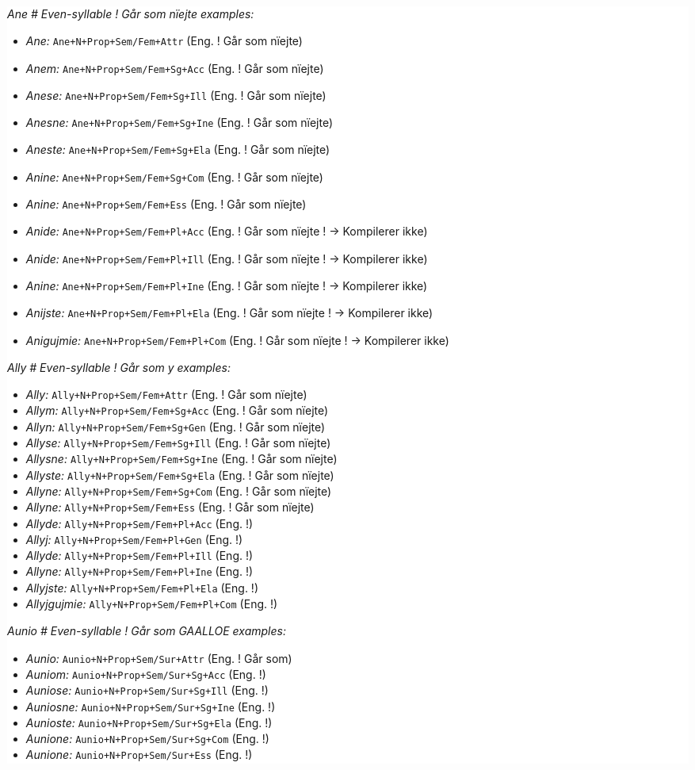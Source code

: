 *Ane # Even-syllable                    !   Går som nïejte examples:*
* *Ane:* `Ane+N+Prop+Sem/Fem+Attr` (Eng. ! Går som nïejte)
* *Anem:* `Ane+N+Prop+Sem/Fem+Sg+Acc` (Eng. ! Går som nïejte)
* *Anese:* `Ane+N+Prop+Sem/Fem+Sg+Ill` (Eng. ! Går som nïejte)
* *Anesne:* `Ane+N+Prop+Sem/Fem+Sg+Ine` (Eng. ! Går som nïejte)
* *Aneste:* `Ane+N+Prop+Sem/Fem+Sg+Ela` (Eng. ! Går som nïejte)
* *Anine:* `Ane+N+Prop+Sem/Fem+Sg+Com` (Eng. ! Går som nïejte)
* *Anine:* `Ane+N+Prop+Sem/Fem+Ess` (Eng. ! Går som nïejte)


* *Anide:* `Ane+N+Prop+Sem/Fem+Pl+Acc` (Eng. ! Går som nïejte ! -> Kompilerer ikke)
* *Anide:* `Ane+N+Prop+Sem/Fem+Pl+Ill` (Eng. ! Går som nïejte ! -> Kompilerer ikke)
* *Anine:* `Ane+N+Prop+Sem/Fem+Pl+Ine` (Eng. ! Går som nïejte ! -> Kompilerer ikke)
* *Anijste:* `Ane+N+Prop+Sem/Fem+Pl+Ela` (Eng. ! Går som nïejte ! -> Kompilerer ikke)
* *Anigujmie:* `Ane+N+Prop+Sem/Fem+Pl+Com` (Eng. ! Går som nïejte ! -> Kompilerer ikke)


*Ally # Even-syllable                  !   Går som y   examples:*
* *Ally:* `Ally+N+Prop+Sem/Fem+Attr` (Eng. ! Går som nïejte)
* *Allym:* `Ally+N+Prop+Sem/Fem+Sg+Acc` (Eng. ! Går som nïejte)
* *Allyn:* `Ally+N+Prop+Sem/Fem+Sg+Gen` (Eng. ! Går som nïejte)
* *Allyse:* `Ally+N+Prop+Sem/Fem+Sg+Ill` (Eng. ! Går som nïejte)
* *Allysne:* `Ally+N+Prop+Sem/Fem+Sg+Ine` (Eng. ! Går som nïejte)
* *Allyste:* `Ally+N+Prop+Sem/Fem+Sg+Ela` (Eng. ! Går som nïejte)
* *Allyne:* `Ally+N+Prop+Sem/Fem+Sg+Com` (Eng. ! Går som nïejte)
* *Allyne:* `Ally+N+Prop+Sem/Fem+Ess` (Eng. ! Går som nïejte)
* *Allyde:* `Ally+N+Prop+Sem/Fem+Pl+Acc` (Eng. !)
* *Allyj:* `Ally+N+Prop+Sem/Fem+Pl+Gen` (Eng. !)
* *Allyde:* `Ally+N+Prop+Sem/Fem+Pl+Ill` (Eng. !)
* *Allyne:* `Ally+N+Prop+Sem/Fem+Pl+Ine` (Eng. !)
* *Allyjste:* `Ally+N+Prop+Sem/Fem+Pl+Ela` (Eng. !)
* *Allyjgujmie:* `Ally+N+Prop+Sem/Fem+Pl+Com` (Eng. !)


*Aunio # Even-syllable                  !   Går som GAALLOE    examples:*
* *Aunio:* `Aunio+N+Prop+Sem/Sur+Attr` (Eng. ! Går som)
* *Auniom:* `Aunio+N+Prop+Sem/Sur+Sg+Acc` (Eng. !)
* *Auniose:* `Aunio+N+Prop+Sem/Sur+Sg+Ill` (Eng. !)
* *Auniosne:* `Aunio+N+Prop+Sem/Sur+Sg+Ine` (Eng. !)
* *Aunioste:* `Aunio+N+Prop+Sem/Sur+Sg+Ela` (Eng. !)
* *Aunione:* `Aunio+N+Prop+Sem/Sur+Sg+Com` (Eng. !)
* *Aunione:* `Aunio+N+Prop+Sem/Sur+Ess` (Eng. !)




















